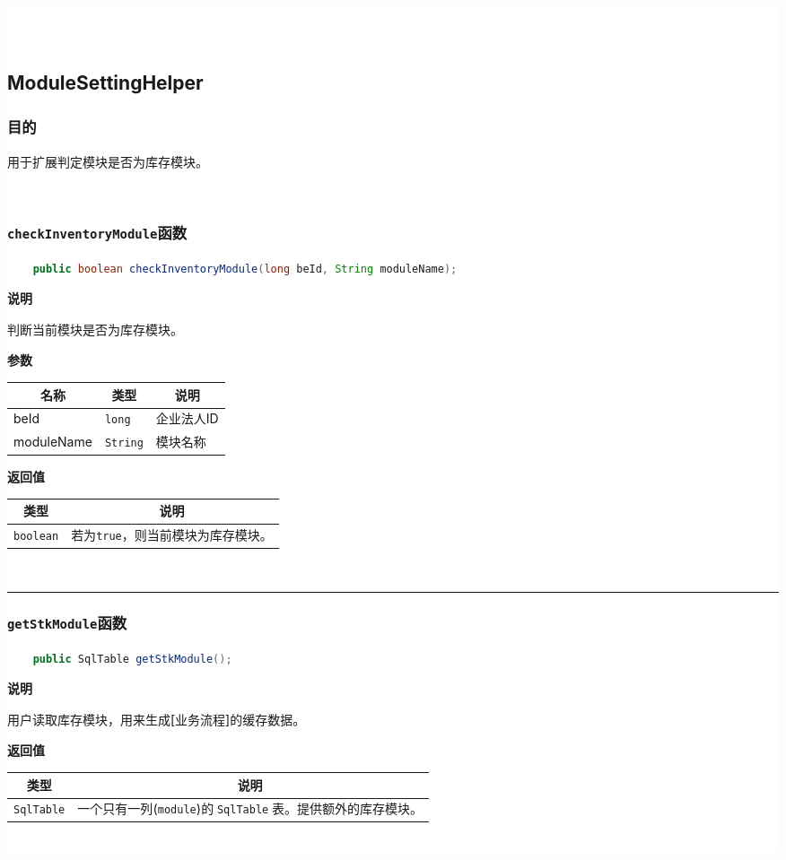 <br/>

<br/>

## ModuleSettingHelper

### 目的

用于扩展判定模块是否为库存模块。

<br/>

### `checkInventoryModule`函数

```java
	public boolean checkInventoryModule(long beId, String moduleName);
```

**说明**

判断当前模块是否为库存模块。

**参数**

| 名称         | 类型       | 说明     |
| ---------- | -------- | ------ |
| beId       | `long`   | 企业法人ID |
| moduleName | `String` | 模块名称   |

**返回值**

| 类型        | 说明                   |
| --------- | -------------------- |
| `boolean` | 若为`true`，则当前模块为库存模块。 |

<br/>

------

### `getStkModule`函数

```java
	public SqlTable getStkModule();
```

**说明**

用户读取库存模块，用来生成[业务流程]的缓存数据。

**返回值**

| 类型         | 说明                                       |
| ---------- | ---------------------------------------- |
| `SqlTable` | 一个只有一列(`module`)的 `SqlTable` 表。提供额外的库存模块。 |

<br/>
